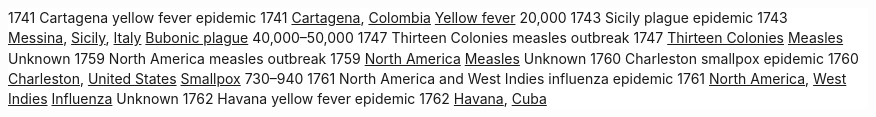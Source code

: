 </tr>
<tr>
<td style="width: 159px;">1741 Cartagena yellow fever epidemic</td>
<td style="width: 101px;">1741</td>
<td style="width: 224px;"><a title="Cartagena, Colombia" href="https://en.wikipedia.org/wiki/Cartagena,_Colombia">Cartagena</a>,&nbsp;<a title="Colombia" href="https://en.wikipedia.org/wiki/Colombia">Colombia</a></td>
<td style="width: 395px;"><a title="Yellow fever" href="https://en.wikipedia.org/wiki/Yellow_fever">Yellow fever</a></td>
<td style="width: 112px;" data-sort-value="20,000">20,000</td>
</tr>
<tr>
<td style="width: 159px;">1743 Sicily plague epidemic</td>
<td style="width: 101px;">1743</td>
<td style="width: 224px;"><a title="Messina" href="https://en.wikipedia.org/wiki/Messina">Messina</a>,&nbsp;<a title="Sicily" href="https://en.wikipedia.org/wiki/Sicily">Sicily</a>,&nbsp;<a title="Italy" href="https://en.wikipedia.org/wiki/Italy">Italy</a></td>
<td style="width: 395px;"><a title="Bubonic plague" href="https://en.wikipedia.org/wiki/Bubonic_plague">Bubonic plague</a></td>
<td style="width: 112px;" data-sort-value="45,000">40,000&ndash;50,000</td>
</tr>
<tr>
<td style="width: 159px;">1747 Thirteen Colonies measles outbreak</td>
<td style="width: 101px;">1747</td>
<td style="width: 224px;"><a title="Thirteen Colonies" href="https://en.wikipedia.org/wiki/Thirteen_Colonies">Thirteen Colonies</a></td>
<td style="width: 395px;"><a title="Measles" href="https://en.wikipedia.org/wiki/Measles">Measles</a></td>
<td style="width: 112px;" data-sort-value="0">Unknown</td>
</tr>
<tr>
<td style="width: 159px;">1759 North America measles outbreak</td>
<td style="width: 101px;">1759</td>
<td style="width: 224px;"><a title="North America" href="https://en.wikipedia.org/wiki/North_America">North America</a></td>
<td style="width: 395px;"><a title="Measles" href="https://en.wikipedia.org/wiki/Measles">Measles</a></td>
<td style="width: 112px;" data-sort-value="0">Unknown</td>
</tr>
<tr>
<td style="width: 159px;">1760 Charleston smallpox epidemic</td>
<td style="width: 101px;">1760</td>
<td style="width: 224px;"><a title="Charleston, South Carolina" href="https://en.wikipedia.org/wiki/Charleston,_South_Carolina">Charleston</a>,&nbsp;<a title="United States" href="https://en.wikipedia.org/wiki/United_States">United States</a></td>
<td style="width: 395px;"><a title="Smallpox" href="https://en.wikipedia.org/wiki/Smallpox">Smallpox</a></td>
<td style="width: 112px;" data-sort-value="800">730&ndash;940</td>
</tr>
<tr>
<td style="width: 159px;">1761 North America and West Indies influenza epidemic</td>
<td style="width: 101px;">1761</td>
<td style="width: 224px;"><a title="North America" href="https://en.wikipedia.org/wiki/North_America">North America</a>,&nbsp;<a title="West Indies" href="https://en.wikipedia.org/wiki/West_Indies">West Indies</a></td>
<td style="width: 395px;"><a title="Influenza" href="https://en.wikipedia.org/wiki/Influenza">Influenza</a></td>
<td style="width: 112px;" data-sort-value="0">Unknown</td>
</tr>
<tr>
<td style="width: 159px;">1762 Havana yellow fever epidemic</td>
<td style="width: 101px;">1762</td>
<td style="width: 224px;"><a title="Havana" href="https://en.wikipedia.org/wiki/Havana">Havana</a>,&nbsp;<a title="Cuba" href="https://en.wikipedia.org/wiki/Cuba">Cuba</a></td>